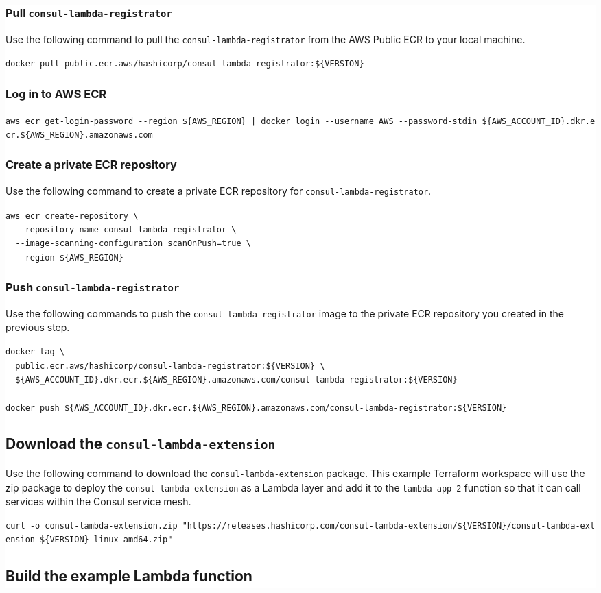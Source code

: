 ### Pull `consul-lambda-registrator`

Use the following command to pull the `consul-lambda-registrator` from the AWS Public ECR to your local machine.

```shell
docker pull public.ecr.aws/hashicorp/consul-lambda-registrator:${VERSION}
```

### Log in to AWS ECR

```shell
aws ecr get-login-password --region ${AWS_REGION} | docker login --username AWS --password-stdin ${AWS_ACCOUNT_ID}.dkr.ecr.${AWS_REGION}.amazonaws.com
```

### Create a private ECR repository

Use the following command to create a private ECR repository for `consul-lambda-registrator`.

```shell
aws ecr create-repository \
  --repository-name consul-lambda-registrator \
  --image-scanning-configuration scanOnPush=true \
  --region ${AWS_REGION}
```

### Push `consul-lambda-registrator`

Use the following commands to push the `consul-lambda-registrator` image to the private ECR repository you created in the previous step.

```shell
docker tag \
  public.ecr.aws/hashicorp/consul-lambda-registrator:${VERSION} \
  ${AWS_ACCOUNT_ID}.dkr.ecr.${AWS_REGION}.amazonaws.com/consul-lambda-registrator:${VERSION}

docker push ${AWS_ACCOUNT_ID}.dkr.ecr.${AWS_REGION}.amazonaws.com/consul-lambda-registrator:${VERSION}
```

## Download the `consul-lambda-extension`

Use the following command to download the `consul-lambda-extension` package.
This example Terraform workspace will use the zip package to deploy the `consul-lambda-extension` as a Lambda layer and
add it to the `lambda-app-2` function so that it can call services within the Consul service mesh.

```shell
curl -o consul-lambda-extension.zip "https://releases.hashicorp.com/consul-lambda-extension/${VERSION}/consul-lambda-extension_${VERSION}_linux_amd64.zip"
```

## Build the example Lambda function
